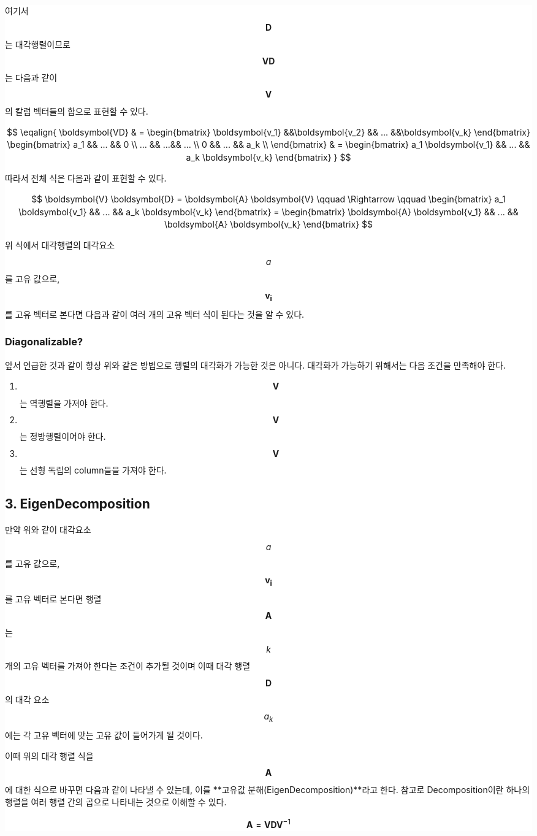 여기서 $$\boldsymbol{D}$$는 대각행렬이므로 $$\boldsymbol{VD}$$는 다음과 같이 $$\boldsymbol{V}$$의 칼럼 벡터들의 합으로 표현할 수 있다.

$$
\eqalign{
\boldsymbol{VD} 
& = \begin{bmatrix}
\boldsymbol{v_1} &&\boldsymbol{v_2} && ...  &&\boldsymbol{v_k}
\end{bmatrix}
\begin{bmatrix}
a_1 && ... && 0 \\
... && ...&& ... \\
0 && ... && a_k \\
\end{bmatrix}
& =
\begin{bmatrix}
a_1 \boldsymbol{v_1} && ... && a_k \boldsymbol{v_k}
\end{bmatrix}
}
$$

따라서 전체 식은 다음과 같이 표현할 수 있다.

$$
\boldsymbol{V} \boldsymbol{D} = \boldsymbol{A} \boldsymbol{V} 
\qquad \Rightarrow \qquad \begin{bmatrix}
a_1 \boldsymbol{v_1} && ... && a_k \boldsymbol{v_k}
\end{bmatrix} = \begin{bmatrix}
\boldsymbol{A} \boldsymbol{v_1} && ... && \boldsymbol{A} \boldsymbol{v_k}
\end{bmatrix}
$$

위 식에서 대각행렬의 대각요소 $$a$$를 고유 값으로, $$\boldsymbol{v_i}$$를 고유 벡터로 본다면 다음과 같이 여러 개의 고유 벡터 식이 된다는 것을 알 수 있다.

### Diagonalizable?

앞서 언급한 것과 같이 항상 위와 같은 방법으로 행렬의 대각화가 가능한 것은 아니다. 대각화가 가능하기 위해서는 다음 조건을 만족해야 한다.

1. $$\boldsymbol{V}$$는 역행렬을 가져야 한다.
2. $$\boldsymbol{V}$$는 정방행렬이어야 한다.
3. $$\boldsymbol{V}$$는 선형 독립의 column들을 가져야 한다.

## 3. EigenDecomposition

만약 위와 같이 대각요소 $$a$$를 고유 값으로, $$\boldsymbol{v_i}$$를 고유 벡터로 본다면 행렬 $$\boldsymbol{A}$$는 $$k$$개의 고유 벡터를 가져야 한다는 조건이 추가될 것이며 이때 대각 행렬 $$\boldsymbol{D}$$의 대각 요소 $$a_k$$에는 각 고유 벡터에 맞는 고유 값이 들어가게 될 것이다.

이때 위의 대각 행렬 식을 $$\boldsymbol{A}$$에 대한 식으로 바꾸면 다음과 같이 나타낼 수 있는데, 이를 **고유값 분해(EigenDecomposition)**라고 한다. 참고로 Decomposition이란 하나의 행렬을 여러 행렬 간의 곱으로 나타내는 것으로 이해할 수 있다.

$$
\boldsymbol{A} = \boldsymbol{V} \boldsymbol{D} \boldsymbol{V}^{-1}
$$
